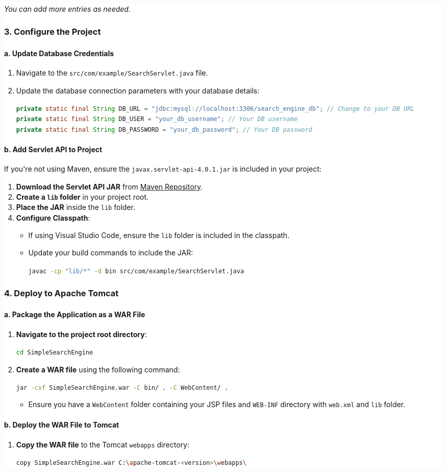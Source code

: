 *You can add more entries as needed.*

### 3. Configure the Project

#### a. Update Database Credentials

1. Navigate to the `src/com/example/SearchServlet.java` file.
2. Update the database connection parameters with your database details:

   ```java
   private static final String DB_URL = "jdbc:mysql://localhost:3306/search_engine_db"; // Change to your DB URL
   private static final String DB_USER = "your_db_username"; // Your DB username
   private static final String DB_PASSWORD = "your_db_password"; // Your DB password
   ```

#### b. Add Servlet API to Project

If you're not using Maven, ensure the `javax.servlet-api-4.0.1.jar` is included in your project:

1. **Download the Servlet API JAR** from [Maven Repository](https://mvnrepository.com/artifact/javax.servlet/javax.servlet-api/4.0.1).
2. **Create a `lib` folder** in your project root.
3. **Place the JAR** inside the `lib` folder.
4. **Configure Classpath**:
   - If using Visual Studio Code, ensure the `lib` folder is included in the classpath.
   - Update your build commands to include the JAR:

     ```bash
     javac -cp "lib/*" -d bin src/com/example/SearchServlet.java
     ```

### 4. Deploy to Apache Tomcat

#### a. Package the Application as a WAR File

1. **Navigate to the project root directory**:

   ```bash
   cd SimpleSearchEngine
   ```

2. **Create a WAR file** using the following command:

   ```bash
   jar -cvf SimpleSearchEngine.war -C bin/ . -C WebContent/ .
   ```

   - Ensure you have a `WebContent` folder containing your JSP files and `WEB-INF` directory with `web.xml` and `lib` folder.

#### b. Deploy the WAR File to Tomcat

1. **Copy the WAR file** to the Tomcat `webapps` directory:

   ```bash
   copy SimpleSearchEngine.war C:\apache-tomcat-<version>\webapps\
   ```
